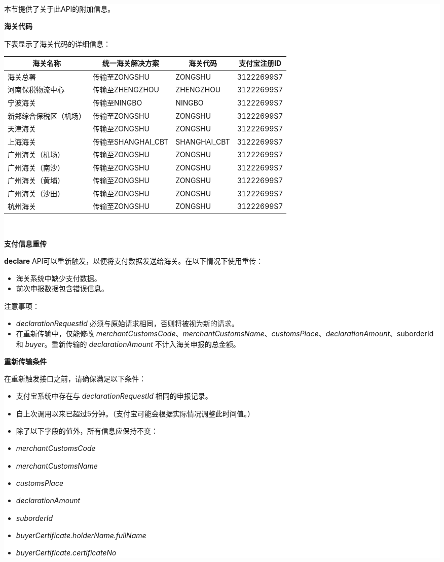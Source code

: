 本节提供了关于此API的附加信息。

**海关代码**

下表显示了海关代码的详细信息：


| **海关名称** | **统一海关解决方案** | **海关代码** | **支付宝注册ID** |
| --- | --- | --- | --- |
| 海关总署 | 传输至ZONGSHU | ZONGSHU | 31222699S7 |
| 河南保税物流中心 | 传输至ZHENGZHOU | ZHENGZHOU | 31222699S7 |
| 宁波海关 | 传输至NINGBO | NINGBO | 31222699S7 |
| 新郑综合保税区（机场） | 传输至ZONGSHU | ZONGSHU | 31222699S7 |
| 天津海关 | 传输至ZONGSHU | ZONGSHU | 31222699S7 |
| 上海海关 | 传输至SHANGHAI\_CBT | SHANGHAI\_CBT | 31222699S7 |
| 广州海关（机场） | 传输至ZONGSHU | ZONGSHU | 31222699S7 |
| 广州海关（南沙） | 传输至ZONGSHU | ZONGSHU | 31222699S7 |
| 广州海关（黄埔） | 传输至ZONGSHU | ZONGSHU | 31222699S7 |
| 广州海关（沙田） | 传输至ZONGSHU | ZONGSHU | 31222699S7 |
| 杭州海关 | 传输至ZONGSHU | ZONGSHU | 31222699S7 |


 

**支付信息重传**

**declare** API可以重新触发，以便将支付数据发送给海关。在以下情况下使用重传：

*   海关系统中缺少支付数据。
*   前次申报数据包含错误信息。  

注意事项：

*   _declarationRequestId_ 必须与原始请求相同，否则将被视为新的请求。
*   在重新传输中，仅能修改 _merchantCustomsCode_、_merchantCustomsName_、_customsPlace_、_declarationAmount_、suborderId 和 _buyer_。重新传输的 _declarationAmount_ 不计入海关申报的总金额。

**重新传输条件**

在重新触发接口之前，请确保满足以下条件：

*   支付宝系统中存在与 _declarationRequestId_ 相同的申报记录。
*   自上次调用以来已超过5分钟。（支付宝可能会根据实际情况调整此时间值。）
*   除了以下字段的值外，所有信息应保持不变：

*   _merchantCustomsCode_
*   _merchantCustomsName_
*   _customsPlace_ 
*   _declarationAmount_
*   _suborderId_
*   _buyerCertificate.holderName.fullName_ 
*   _buyerCertificate.certificateNo_
